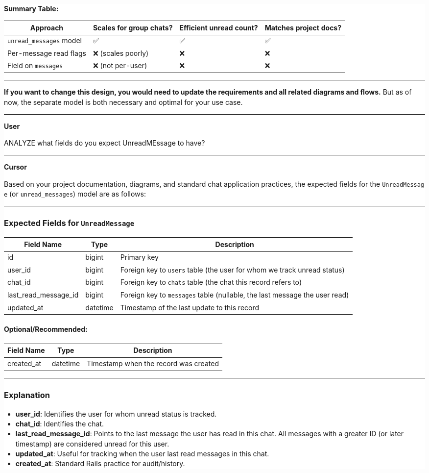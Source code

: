 **Summary Table:**

| Approach                | Scales for group chats? | Efficient unread count? | Matches project docs? |
|-------------------------|------------------------|------------------------|-----------------------|
| `unread_messages` model | ✅                     | ✅                     | ✅                    |
| Per-message read flags  | ❌ (scales poorly)     | ❌                     | ❌                    |
| Field on `messages`     | ❌ (not per-user)      | ❌                     | ❌                    |

---

**If you want to change this design, you would need to update the requirements and all related diagrams and flows.** But as of now, the separate model is both necessary and optimal for your use case.

---

**User**

ANALYZE what fields do you expect UnreadMEssage to have?

---

**Cursor**

Based on your project documentation, diagrams, and standard chat application practices, the expected fields for the `UnreadMessage` (or `unread_messages`) model are as follows:

---

### Expected Fields for `UnreadMessage`

| Field Name            | Type      | Description                                                                 |
|-----------------------|-----------|-----------------------------------------------------------------------------|
| id                    | bigint    | Primary key                                                                 |
| user_id               | bigint    | Foreign key to `users` table (the user for whom we track unread status)     |
| chat_id               | bigint    | Foreign key to `chats` table (the chat this record refers to)               |
| last_read_message_id  | bigint    | Foreign key to `messages` table (nullable, the last message the user read)  |
| updated_at            | datetime  | Timestamp of the last update to this record                                 |

#### Optional/Recommended:
| Field Name            | Type      | Description                                                                 |
|-----------------------|-----------|-----------------------------------------------------------------------------|
| created_at            | datetime  | Timestamp when the record was created                                       |

---

### Explanation

- **user_id**: Identifies the user for whom unread status is tracked.
- **chat_id**: Identifies the chat.
- **last_read_message_id**: Points to the last message the user has read in this chat. All messages with a greater ID (or later timestamp) are considered unread for this user.
- **updated_at**: Useful for tracking when the user last read messages in this chat.
- **created_at**: Standard Rails practice for audit/history.
